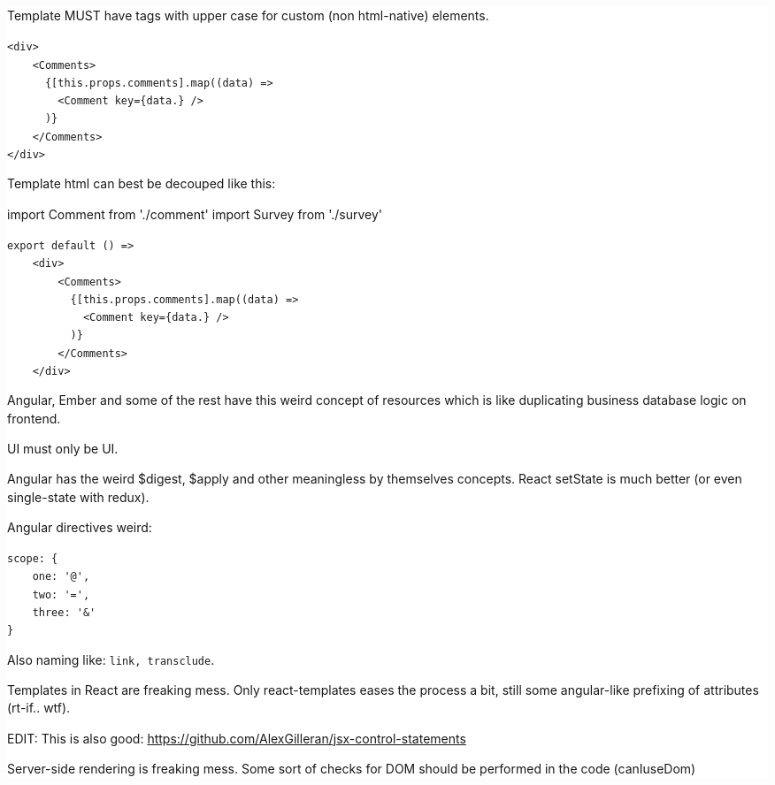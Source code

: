 
Template MUST have tags with upper case for custom (non html-native) elements.
 
```
<div>
    <Comments>
      {[this.props.comments].map((data) =>
        <Comment key={data.} />
      )}
    </Comments>
</div>
```


Template html can best be decouped like this:

import Comment from './comment'
import Survey from './survey'

```
export default () =>
    <div>
        <Comments>
          {[this.props.comments].map((data) =>
            <Comment key={data.} />
          )}
        </Comments>
    </div>
```

Angular, Ember and some of the rest have this weird concept of resources 
which is like duplicating business database logic on frontend.

UI must only be UI.

Angular has the weird $digest, $apply and other meaningless by themselves concepts.
React setState is much better (or even single-state with redux).

Angular directives weird:

```
scope: {
    one: '@',
    two: '=',
    three: '&'
}
```

Also naming like: `link, transclude`.

Templates in React are freaking mess. Only react-templates eases the process a bit, still some angular-like prefixing of
attributes (rt-if.. wtf).

EDIT: This is also good: https://github.com/AlexGilleran/jsx-control-statements

Server-side rendering is freaking mess. Some sort of checks for DOM should be performed in the code (canIuseDom)
